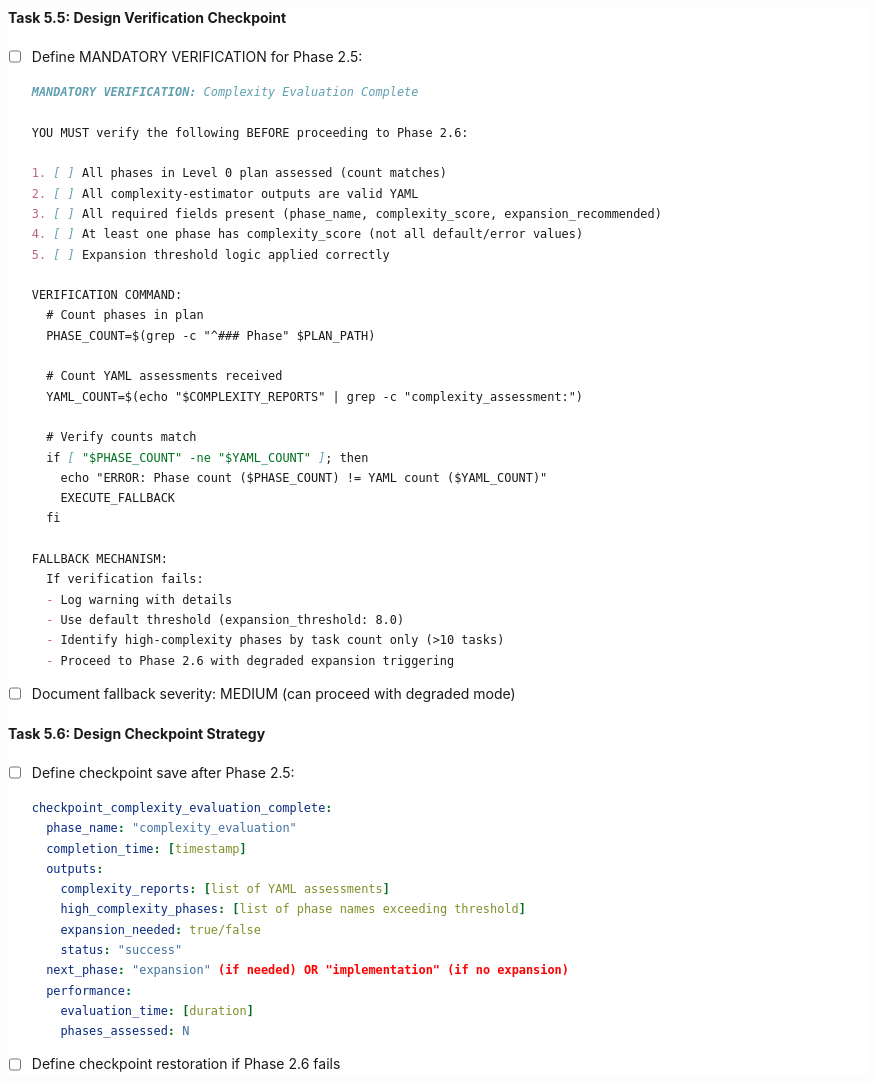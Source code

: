 
#### Task 5.5: Design Verification Checkpoint
- [ ] Define MANDATORY VERIFICATION for Phase 2.5:
  ```markdown
  MANDATORY VERIFICATION: Complexity Evaluation Complete

  YOU MUST verify the following BEFORE proceeding to Phase 2.6:

  1. [ ] All phases in Level 0 plan assessed (count matches)
  2. [ ] All complexity-estimator outputs are valid YAML
  3. [ ] All required fields present (phase_name, complexity_score, expansion_recommended)
  4. [ ] At least one phase has complexity_score (not all default/error values)
  5. [ ] Expansion threshold logic applied correctly

  VERIFICATION COMMAND:
    # Count phases in plan
    PHASE_COUNT=$(grep -c "^### Phase" $PLAN_PATH)

    # Count YAML assessments received
    YAML_COUNT=$(echo "$COMPLEXITY_REPORTS" | grep -c "complexity_assessment:")

    # Verify counts match
    if [ "$PHASE_COUNT" -ne "$YAML_COUNT" ]; then
      echo "ERROR: Phase count ($PHASE_COUNT) != YAML count ($YAML_COUNT)"
      EXECUTE_FALLBACK
    fi

  FALLBACK MECHANISM:
    If verification fails:
    - Log warning with details
    - Use default threshold (expansion_threshold: 8.0)
    - Identify high-complexity phases by task count only (>10 tasks)
    - Proceed to Phase 2.6 with degraded expansion triggering
  ```
- [ ] Document fallback severity: MEDIUM (can proceed with degraded mode)

#### Task 5.6: Design Checkpoint Strategy
- [ ] Define checkpoint save after Phase 2.5:
  ```yaml
  checkpoint_complexity_evaluation_complete:
    phase_name: "complexity_evaluation"
    completion_time: [timestamp]
    outputs:
      complexity_reports: [list of YAML assessments]
      high_complexity_phases: [list of phase names exceeding threshold]
      expansion_needed: true/false
      status: "success"
    next_phase: "expansion" (if needed) OR "implementation" (if no expansion)
    performance:
      evaluation_time: [duration]
      phases_assessed: N
  ```
- [ ] Define checkpoint restoration if Phase 2.6 fails

